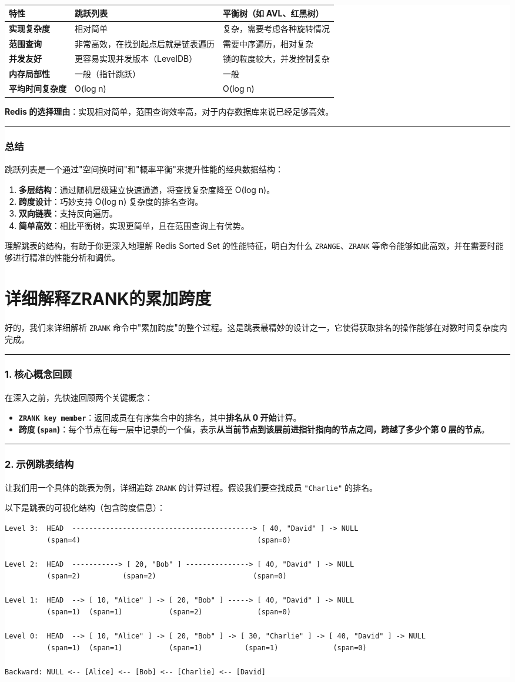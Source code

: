 | 特性               | 跳跃列表                           | 平衡树（如 AVL、红黑树）   |
| :----------------- | :--------------------------------- | :------------------------- |
| **实现复杂度**     | 相对简单                           | 复杂，需要考虑各种旋转情况 |
| **范围查询**       | 非常高效，在找到起点后就是链表遍历 | 需要中序遍历，相对复杂     |
| **并发友好**       | 更容易实现并发版本（LevelDB）      | 锁的粒度较大，并发控制复杂 |
| **内存局部性**     | 一般（指针跳跃）                   | 一般                       |
| **平均时间复杂度** | O(log n)                           | O(log n)                   |

**Redis 的选择理由**：实现相对简单，范围查询效率高，对于内存数据库来说已经足够高效。

---

### 总结

跳跃列表是一个通过"空间换时间"和"概率平衡"来提升性能的经典数据结构：

1.  **多层结构**：通过随机层级建立快速通道，将查找复杂度降至 O(log n)。
2.  **跨度设计**：巧妙支持 O(log n) 复杂度的排名查询。
3.  **双向链表**：支持反向遍历。
4.  **简单高效**：相比平衡树，实现更简单，且在范围查询上有优势。

理解跳表的结构，有助于你更深入地理解 Redis Sorted Set 的性能特征，明白为什么 `ZRANGE`、`ZRANK` 等命令能够如此高效，并在需要时能够进行精准的性能分析和调优。



# 详细解释ZRANK的累加跨度

好的，我们来详细解析 `ZRANK` 命令中"累加跨度"的整个过程。这是跳表最精妙的设计之一，它使得获取排名的操作能够在对数时间复杂度内完成。

---

### 1. 核心概念回顾

在深入之前，先快速回顾两个关键概念：

- **`ZRANK key member`**：返回成员在有序集合中的排名，其中**排名从 0 开始**计算。
- **跨度 (`span`)**：每个节点在每一层中记录的一个值，表示**从当前节点到该层前进指针指向的节点之间，跨越了多少个第 0 层的节点**。

---

### 2. 示例跳表结构

让我们用一个具体的跳表为例，详细追踪 `ZRANK` 的计算过程。假设我们要查找成员 `"Charlie"` 的排名。

以下是跳表的可视化结构（包含跨度信息）：

```
Level 3:  HEAD  -------------------------------------------> [ 40, "David" ] -> NULL
          (span=4)                                          (span=0)

Level 2:  HEAD  -----------> [ 20, "Bob" ] ---------------> [ 40, "David" ] -> NULL
          (span=2)          (span=2)                       (span=0)

Level 1:  HEAD  --> [ 10, "Alice" ] -> [ 20, "Bob" ] -----> [ 40, "David" ] -> NULL
          (span=1)  (span=1)           (span=2)             (span=0)

Level 0:  HEAD  --> [ 10, "Alice" ] -> [ 20, "Bob" ] -> [ 30, "Charlie" ] -> [ 40, "David" ] -> NULL
          (span=1)  (span=1)           (span=1)          (span=1)             (span=0)

Backward: NULL <-- [Alice] <-- [Bob] <-- [Charlie] <-- [David]
```
